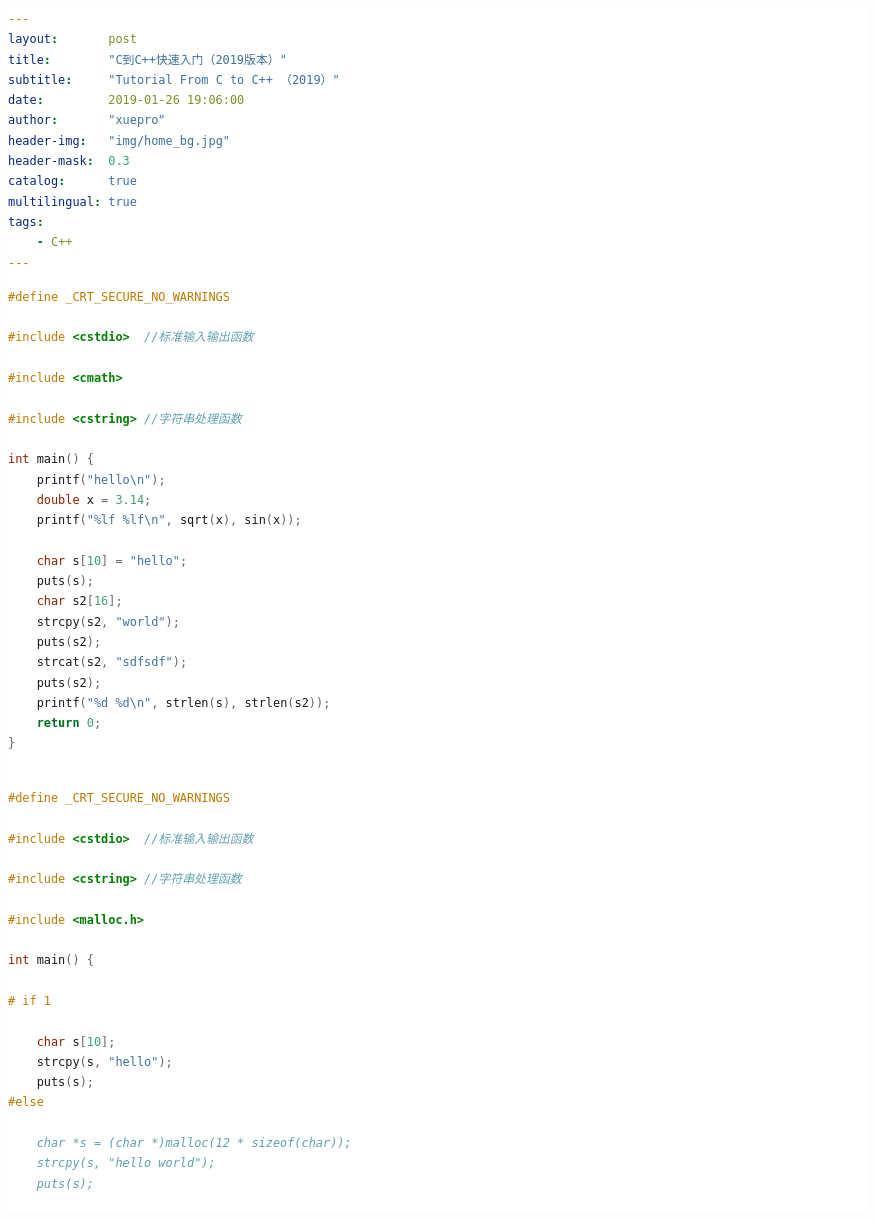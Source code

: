 ```yaml
---
layout:       post
title:        "C到C++快速入门（2019版本）"
subtitle:     "Tutorial From C to C++ （2019）"
date:         2019-01-26 19:06:00
author:       "xuepro"
header-img:   "img/home_bg.jpg"
header-mask:  0.3
catalog:      true
multilingual: true
tags:
    - C++
---
```


```cpp
#define _CRT_SECURE_NO_WARNINGS

#include <cstdio>  //标准输入输出函数

#include <cmath>

#include <cstring> //字符串处理函数

int main() {
	printf("hello\n");
	double x = 3.14;
	printf("%lf %lf\n", sqrt(x), sin(x));

	char s[10] = "hello";
	puts(s);
	char s2[16];
	strcpy(s2, "world");
	puts(s2);
	strcat(s2, "sdfsdf");
	puts(s2);
	printf("%d %d\n", strlen(s), strlen(s2));
	return 0;
}
```

```cpp

#define _CRT_SECURE_NO_WARNINGS

#include <cstdio>  //标准输入输出函数

#include <cstring> //字符串处理函数

#include <malloc.h>

int main() {

# if 1

	char s[10];
	strcpy(s, "hello");
	puts(s);
#else

	char *s = (char *)malloc(12 * sizeof(char));
	strcpy(s, "hello world");
	puts(s);
  
```
